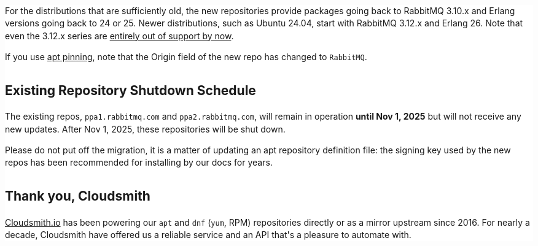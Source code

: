
For the distributions that are sufficiently old, the new repositories provide packages going back to RabbitMQ 3.10.x
and Erlang versions going back to 24 or 25. Newer distributions, such as Ubuntu 24.04, start with RabbitMQ 3.12.x
and Erlang 26. Note that even the 3.12.x series are [entirely out of support by now](/release-information).

If you use [apt pinning](/docs/install-debian#apt-pinning), note that the Origin field of the new repo has changed to `RabbitMQ`.


## Existing Repository Shutdown Schedule

The existing repos, `ppa1.rabbitmq.com` and `ppa2.rabbitmq.com`, will remain in operation **until Nov 1, 2025** but
will not receive any new updates. After Nov 1, 2025, these repositories will be shut down.

Please do not put off the migration, it is a matter of updating an apt repository definition file: the signing key used by the new repos
has been recommended for installing by our docs for years.


## Thank you, Cloudsmith

[Cloudsmith.io](https://cloudsmith.io/) has been powering our `apt` and `dnf` (`yum`, RPM) repositories directly or as a mirror upstream
since 2016. For nearly a decade, Cloudsmith have offered us a reliable service and an API that's a pleasure to automate with.
